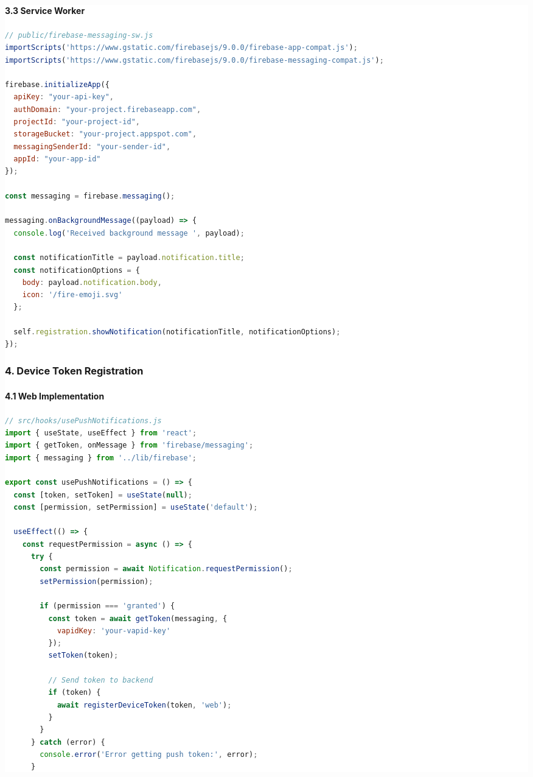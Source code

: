 
#### 3.3 Service Worker
```javascript
// public/firebase-messaging-sw.js
importScripts('https://www.gstatic.com/firebasejs/9.0.0/firebase-app-compat.js');
importScripts('https://www.gstatic.com/firebasejs/9.0.0/firebase-messaging-compat.js');

firebase.initializeApp({
  apiKey: "your-api-key",
  authDomain: "your-project.firebaseapp.com",
  projectId: "your-project-id",
  storageBucket: "your-project.appspot.com",
  messagingSenderId: "your-sender-id",
  appId: "your-app-id"
});

const messaging = firebase.messaging();

messaging.onBackgroundMessage((payload) => {
  console.log('Received background message ', payload);
  
  const notificationTitle = payload.notification.title;
  const notificationOptions = {
    body: payload.notification.body,
    icon: '/fire-emoji.svg'
  };

  self.registration.showNotification(notificationTitle, notificationOptions);
});
```

### 4. Device Token Registration

#### 4.1 Web Implementation
```javascript
// src/hooks/usePushNotifications.js
import { useState, useEffect } from 'react';
import { getToken, onMessage } from 'firebase/messaging';
import { messaging } from '../lib/firebase';

export const usePushNotifications = () => {
  const [token, setToken] = useState(null);
  const [permission, setPermission] = useState('default');

  useEffect(() => {
    const requestPermission = async () => {
      try {
        const permission = await Notification.requestPermission();
        setPermission(permission);
        
        if (permission === 'granted') {
          const token = await getToken(messaging, {
            vapidKey: 'your-vapid-key'
          });
          setToken(token);
          
          // Send token to backend
          if (token) {
            await registerDeviceToken(token, 'web');
          }
        }
      } catch (error) {
        console.error('Error getting push token:', error);
      }
```